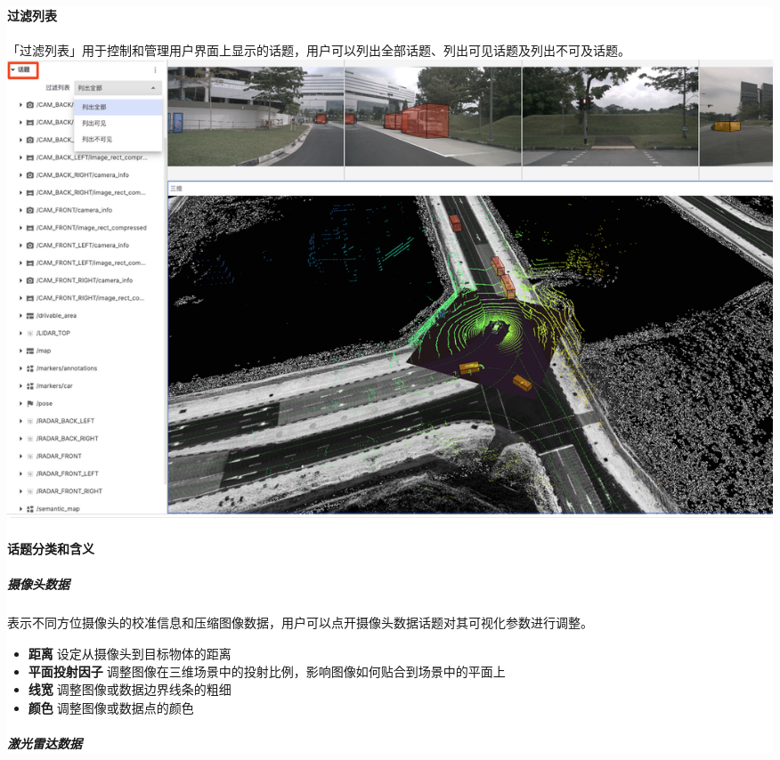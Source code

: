#### 过滤列表

「过滤列表」用于控制和管理用户界面上显示的话题，用户可以列出全部话题、列出可见话题及列出不可及话题。
![viz-5-14.png](../img/viz-5-14.png)

#### 话题分类和含义

##### 摄像头数据

表示不同方位摄像头的校准信息和压缩图像数据，用户可以点开摄像头数据话题对其可视化参数进行调整。 <br>

- **距离**
  设定从摄像头到目标物体的距离
  <br>
- **平面投射因子**
  调整图像在三维场景中的投射比例，影响图像如何贴合到场景中的平面上
  <br>
- **线宽**
  调整图像或数据边界线条的粗细
  <br>
- **颜色**
  调整图像或数据点的颜色
  <br>


##### 激光雷达数据
